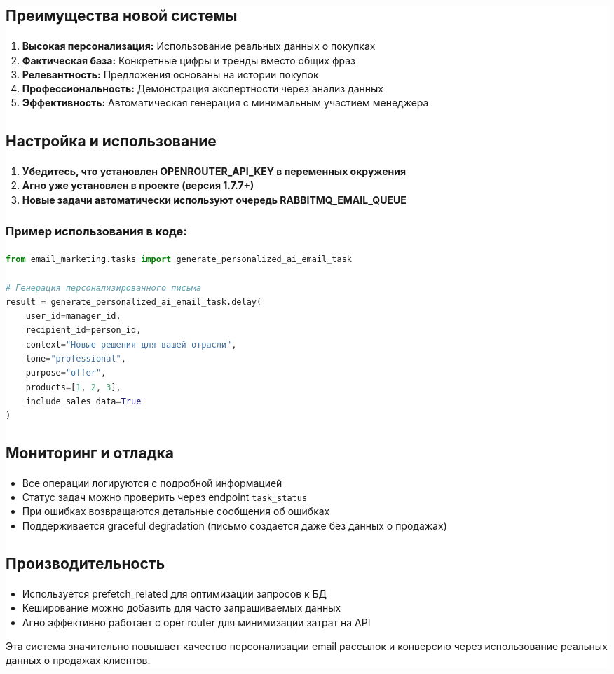 ## Преимущества новой системы

1. **Высокая персонализация:** Использование реальных данных о покупках
2. **Фактическая база:** Конкретные цифры и тренды вместо общих фраз
3. **Релевантность:** Предложения основаны на истории покупок
4. **Профессиональность:** Демонстрация экспертности через анализ данных
5. **Эффективность:** Автоматическая генерация с минимальным участием менеджера

## Настройка и использование

1. **Убедитесь, что установлен OPENROUTER_API_KEY в переменных окружения**
2. **Агно уже установлен в проекте (версия 1.7.7+)**
3. **Новые задачи автоматически используют очередь RABBITMQ_EMAIL_QUEUE**

### Пример использования в коде:

```python
from email_marketing.tasks import generate_personalized_ai_email_task

# Генерация персонализированного письма
result = generate_personalized_ai_email_task.delay(
    user_id=manager_id,
    recipient_id=person_id,
    context="Новые решения для вашей отрасли",
    tone="professional",
    purpose="offer",
    products=[1, 2, 3],
    include_sales_data=True
)
```

## Мониторинг и отладка

- Все операции логируются с подробной информацией
- Статус задач можно проверить через endpoint `task_status`
- При ошибках возвращаются детальные сообщения об ошибках
- Поддерживается graceful degradation (письмо создается даже без данных о продажах)

## Производительность

- Используется prefetch_related для оптимизации запросов к БД
- Кеширование можно добавить для часто запрашиваемых данных
- Агно эффективно работает с oper router для минимизации затрат на API

Эта система значительно повышает качество персонализации email рассылок и конверсию через использование реальных данных о продажах клиентов.